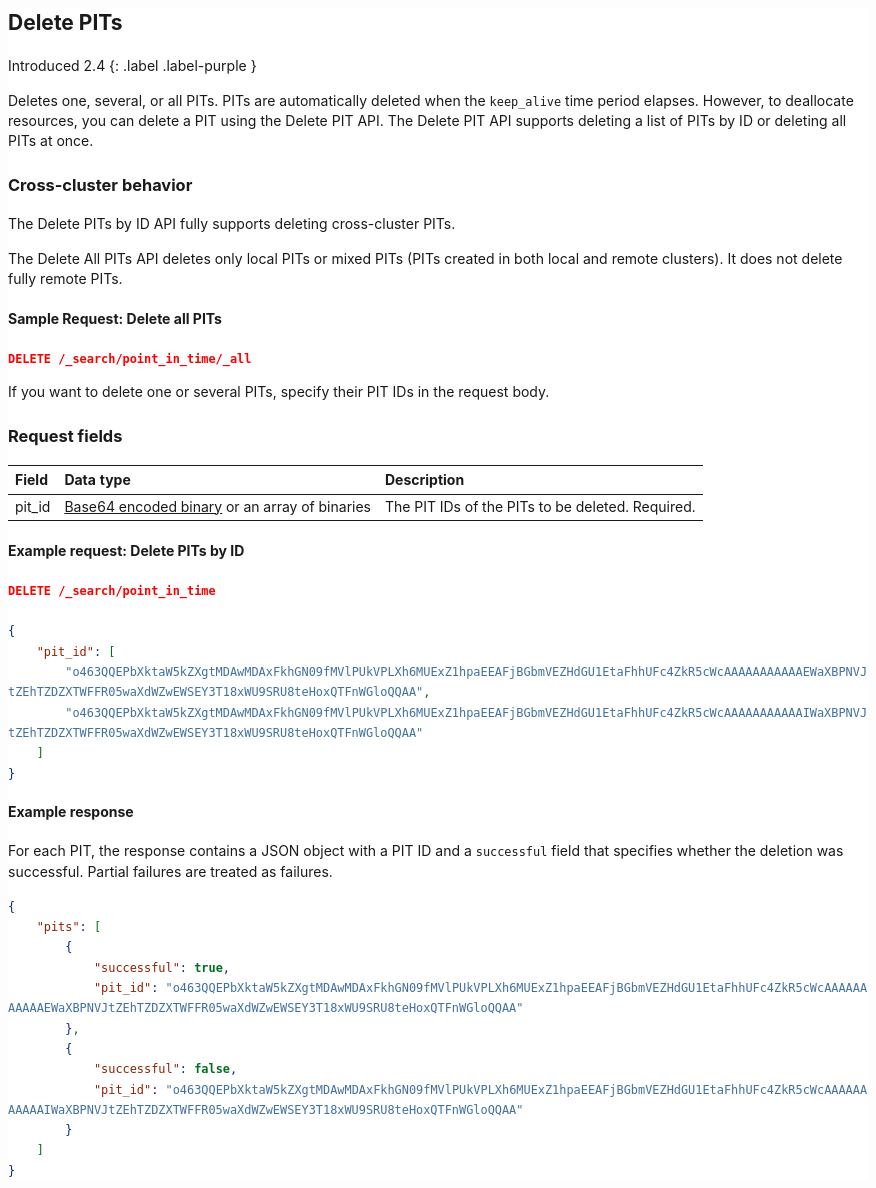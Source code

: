 ## Delete PITs
Introduced 2.4
{: .label .label-purple }

Deletes one, several, or all PITs. PITs are automatically deleted when the `keep_alive` time period elapses. However, to deallocate resources, you can delete a PIT using the Delete PIT API. The Delete PIT API supports deleting a list of PITs by ID or deleting all PITs at once.

### Cross-cluster behavior

The Delete PITs by ID API fully supports deleting cross-cluster PITs. 

The Delete All PITs API deletes only local PITs or mixed PITs (PITs created in both local and remote clusters). It does not delete fully remote PITs. 

#### Sample Request: Delete all PITs

```json
DELETE /_search/point_in_time/_all
```

If you want to delete one or several PITs, specify their PIT IDs in the request body.

### Request fields

Field | Data type | Description  
:--- | :--- | :---
pit_id | [Base64 encoded binary]({{site.url}}{{site.baseurl}}/opensearch/supported-field-types/binary) or an array of binaries | The PIT IDs of the PITs to be deleted. Required.

#### Example request: Delete PITs by ID

```json
DELETE /_search/point_in_time

{
    "pit_id": [
        "o463QQEPbXktaW5kZXgtMDAwMDAxFkhGN09fMVlPUkVPLXh6MUExZ1hpaEEAFjBGbmVEZHdGU1EtaFhhUFc4ZkR5cWcAAAAAAAAAAAEWaXBPNVJtZEhTZDZXTWFFR05waXdWZwEWSEY3T18xWU9SRU8teHoxQTFnWGloQQAA",
        "o463QQEPbXktaW5kZXgtMDAwMDAxFkhGN09fMVlPUkVPLXh6MUExZ1hpaEEAFjBGbmVEZHdGU1EtaFhhUFc4ZkR5cWcAAAAAAAAAAAIWaXBPNVJtZEhTZDZXTWFFR05waXdWZwEWSEY3T18xWU9SRU8teHoxQTFnWGloQQAA"
    ]
}
```

#### Example response

For each PIT, the response contains a JSON object with a PIT ID and a `successful` field that specifies whether the deletion was successful. Partial failures are treated as failures. 

```json
{
    "pits": [
        {
            "successful": true,
            "pit_id": "o463QQEPbXktaW5kZXgtMDAwMDAxFkhGN09fMVlPUkVPLXh6MUExZ1hpaEEAFjBGbmVEZHdGU1EtaFhhUFc4ZkR5cWcAAAAAAAAAAAEWaXBPNVJtZEhTZDZXTWFFR05waXdWZwEWSEY3T18xWU9SRU8teHoxQTFnWGloQQAA"
        },
        {
            "successful": false,
            "pit_id": "o463QQEPbXktaW5kZXgtMDAwMDAxFkhGN09fMVlPUkVPLXh6MUExZ1hpaEEAFjBGbmVEZHdGU1EtaFhhUFc4ZkR5cWcAAAAAAAAAAAIWaXBPNVJtZEhTZDZXTWFFR05waXdWZwEWSEY3T18xWU9SRU8teHoxQTFnWGloQQAA"
        }
    ]
}
```
